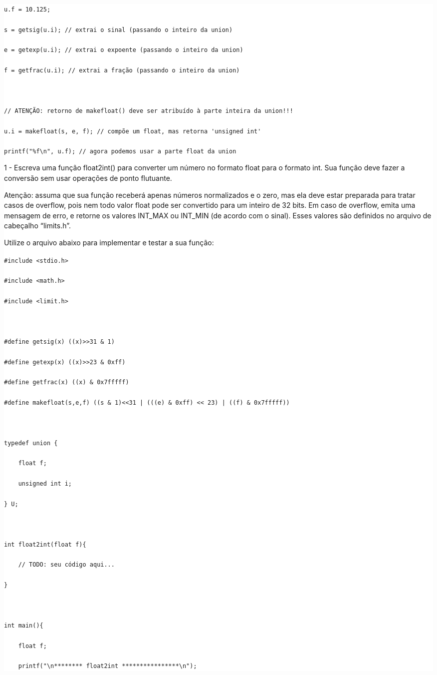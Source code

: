     u.f = 10.125;

    s = getsig(u.i); // extrai o sinal (passando o inteiro da union)

    e = getexp(u.i); // extrai o expoente (passando o inteiro da union)

    f = getfrac(u.i); // extrai a fração (passando o inteiro da union)



    // ATENÇÃO: retorno de makefloat() deve ser atribuído à parte inteira da union!!!

    u.i = makefloat(s, e, f); // compõe um float, mas retorna 'unsigned int'

    printf("%f\n", u.f); // agora podemos usar a parte float da union

1 - Escreva uma função float2int() para converter um número no formato float para o formato int. Sua função deve fazer a conversão sem usar operações de ponto flutuante.

Atenção: assuma que sua função receberá apenas números normalizados e o zero, mas ela deve estar preparada para tratar casos de overflow, pois nem todo valor float pode ser convertido para um inteiro de 32 bits. Em caso de overflow, emita uma mensagem de erro, e retorne os valores INT_MAX ou INT_MIN (de acordo com o sinal). Esses valores são definidos no arquivo de cabeçalho “limits.h”.

Utilize o arquivo abaixo para implementar e testar a sua função:

    #include <stdio.h>

    #include <math.h>

    #include <limit.h>



    #define getsig(x) ((x)>>31 & 1)

    #define getexp(x) ((x)>>23 & 0xff)

    #define getfrac(x) ((x) & 0x7fffff)

    #define makefloat(s,e,f) ((s & 1)<<31 | (((e) & 0xff) << 23) | ((f) & 0x7fffff))



    typedef union {

        float f;

        unsigned int i;

    } U;



    int float2int(float f){

        // TODO: seu código aqui...

    }



    int main(){

        float f;

        printf("\n******** float2int ****************\n");
